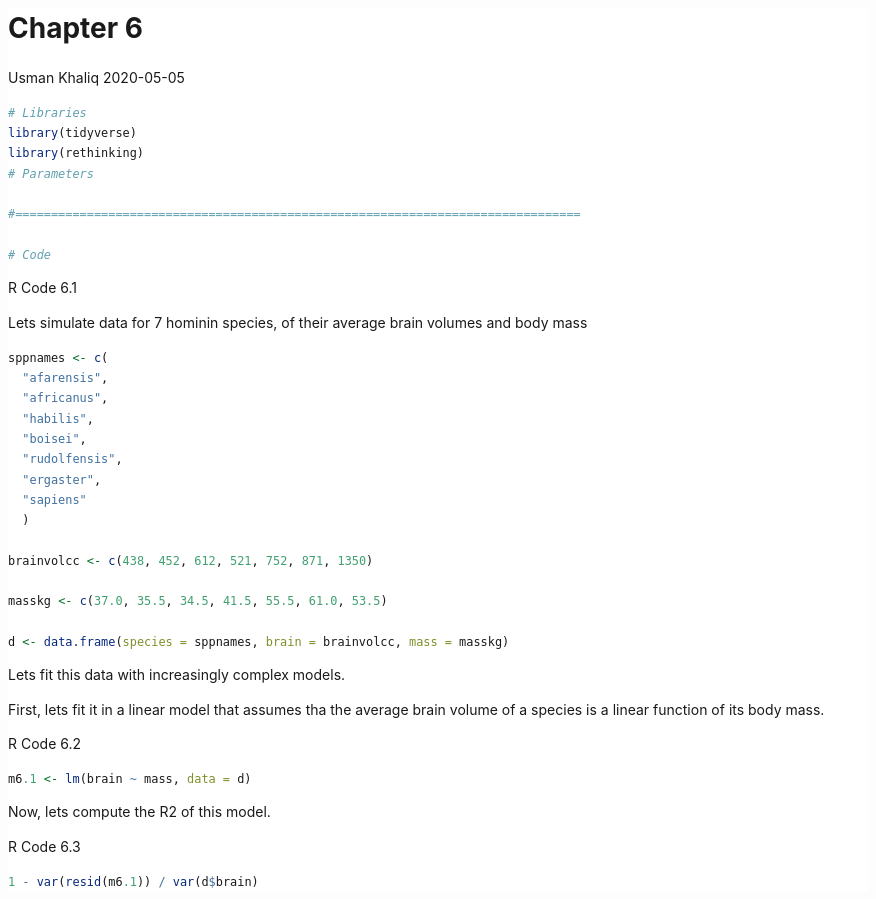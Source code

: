 Chapter 6
================
Usman Khaliq
2020-05-05

``` r
# Libraries
library(tidyverse)
library(rethinking)
# Parameters

#===============================================================================

# Code
```

R Code 6.1

Lets simulate data for 7 hominin species, of their average brain volumes
and body mass

``` r
sppnames <- c(
  "afarensis", 
  "africanus",
  "habilis",
  "boisei",
  "rudolfensis",
  "ergaster",
  "sapiens"
  ) 

brainvolcc <- c(438, 452, 612, 521, 752, 871, 1350)

masskg <- c(37.0, 35.5, 34.5, 41.5, 55.5, 61.0, 53.5)

d <- data.frame(species = sppnames, brain = brainvolcc, mass = masskg)
```

Lets fit this data with increasingly complex models.

First, lets fit it in a linear model that assumes tha the average brain
volume of a species is a linear function of its body mass.

R Code 6.2

``` r
m6.1 <- lm(brain ~ mass, data = d)
```

Now, lets compute the R2 of this model.

R Code 6.3

``` r
1 - var(resid(m6.1)) / var(d$brain)
```
